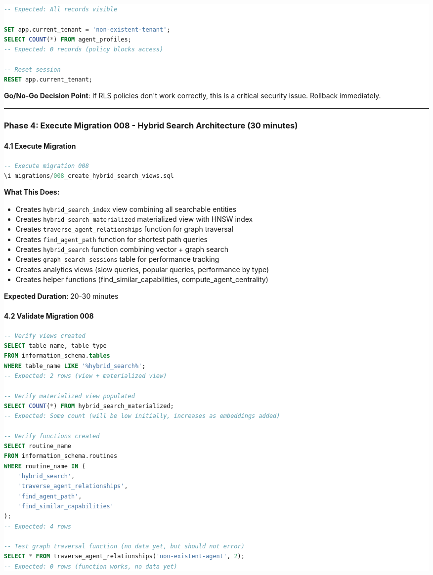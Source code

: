 ```sql
-- Expected: All records visible

SET app.current_tenant = 'non-existent-tenant';
SELECT COUNT(*) FROM agent_profiles;
-- Expected: 0 records (policy blocks access)

-- Reset session
RESET app.current_tenant;
```

**Go/No-Go Decision Point**: If RLS policies don't work correctly, this is a critical security issue. Rollback immediately.

---

### Phase 4: Execute Migration 008 - Hybrid Search Architecture (30 minutes)

#### 4.1 Execute Migration

```sql
-- Execute migration 008
\i migrations/008_create_hybrid_search_views.sql
```

**What This Does:**

- Creates `hybrid_search_index` view combining all searchable entities
- Creates `hybrid_search_materialized` materialized view with HNSW index
- Creates `traverse_agent_relationships` function for graph traversal
- Creates `find_agent_path` function for shortest path queries
- Creates `hybrid_search` function combining vector + graph search
- Creates `graph_search_sessions` table for performance tracking
- Creates analytics views (slow queries, popular queries, performance by type)
- Creates helper functions (find_similar_capabilities, compute_agent_centrality)

**Expected Duration**: 20-30 minutes

#### 4.2 Validate Migration 008

```sql
-- Verify views created
SELECT table_name, table_type
FROM information_schema.tables
WHERE table_name LIKE '%hybrid_search%';
-- Expected: 2 rows (view + materialized view)

-- Verify materialized view populated
SELECT COUNT(*) FROM hybrid_search_materialized;
-- Expected: Some count (will be low initially, increases as embeddings added)

-- Verify functions created
SELECT routine_name
FROM information_schema.routines
WHERE routine_name IN (
    'hybrid_search',
    'traverse_agent_relationships',
    'find_agent_path',
    'find_similar_capabilities'
);
-- Expected: 4 rows

-- Test graph traversal function (no data yet, but should not error)
SELECT * FROM traverse_agent_relationships('non-existent-agent', 2);
-- Expected: 0 rows (function works, no data yet)

```